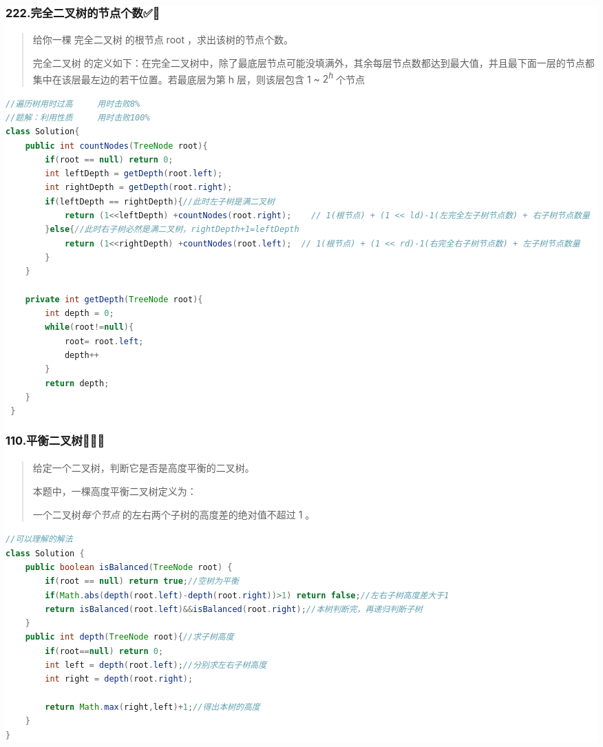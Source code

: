 

### 222.完全二叉树的节点个数✅🔁

> 给你一棵 完全二叉树 的根节点 root ，求出该树的节点个数。
>
> 完全二叉树 的定义如下：在完全二叉树中，除了最底层节点可能没填满外，其余每层节点数都达到最大值，并且最下面一层的节点都集中在该层最左边的若干位置。若最底层为第 h 层，则该层包含 1 ~ $2^h$ 个节点

```java
//遍历树用时过高     用时击败8%
//题解：利用性质     用时击败100%
class Solution{
    public int countNodes(TreeNode root){
        if(root == null) return 0;
        int leftDepth = getDepth(root.left);
        int rightDepth = getDepth(root.right);
        if(leftDepth == rightDepth){//此时左子树是满二叉树
            return (1<<leftDepth) +countNodes(root.right);    // 1(根节点) + (1 << ld)-1(左完全左子树节点数) + 右子树节点数量       
        }else{//此时右子树必然是满二叉树，rightDepth+1=leftDepth
            return (1<<rightDepth) +countNodes(root.left);  // 1(根节点) + (1 << rd)-1(右完全右子树节点数) + 左子树节点数量
        }
    }
    
    private int getDepth(TreeNode root){
        int depth = 0;
        while(root!=null){
            root= root.left;
            depth++
        }
        return depth;
    }
 }
```

### 110.平衡二叉树🔁🔁🔴

> 给定一个二叉树，判断它是否是高度平衡的二叉树。
>
> 本题中，一棵高度平衡二叉树定义为：
>
> 一个二叉树*每个节点* 的左右两个子树的高度差的绝对值不超过 1 。

```java
//可以理解的解法
class Solution {
    public boolean isBalanced(TreeNode root) {
        if(root == null) return true;//空树为平衡
        if(Math.abs(depth(root.left)-depth(root.right))>1) return false;//左右子树高度差大于1
        return isBalanced(root.left)&&isBalanced(root.right);//本树判断完，再递归判断子树
    }
    public int depth(TreeNode root){//求子树高度
        if(root==null) return 0;
        int left = depth(root.left);//分别求左右子树高度
        int right = depth(root.right);

        return Math.max(right,left)+1;//得出本树的高度
    }
}
```

